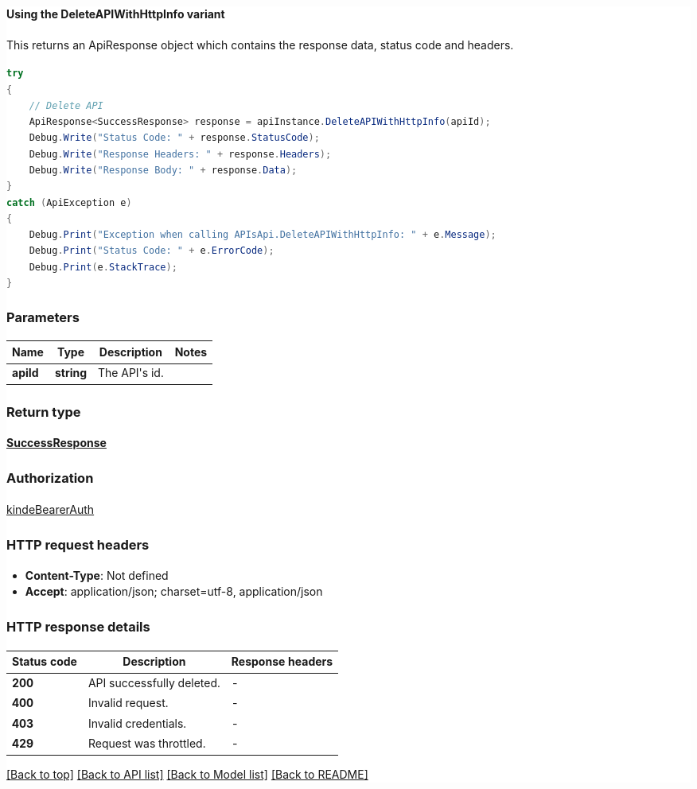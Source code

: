 #### Using the DeleteAPIWithHttpInfo variant
This returns an ApiResponse object which contains the response data, status code and headers.

```csharp
try
{
    // Delete API
    ApiResponse<SuccessResponse> response = apiInstance.DeleteAPIWithHttpInfo(apiId);
    Debug.Write("Status Code: " + response.StatusCode);
    Debug.Write("Response Headers: " + response.Headers);
    Debug.Write("Response Body: " + response.Data);
}
catch (ApiException e)
{
    Debug.Print("Exception when calling APIsApi.DeleteAPIWithHttpInfo: " + e.Message);
    Debug.Print("Status Code: " + e.ErrorCode);
    Debug.Print(e.StackTrace);
}
```

### Parameters

| Name | Type | Description | Notes |
|------|------|-------------|-------|
| **apiId** | **string** | The API&#39;s id. |  |

### Return type

[**SuccessResponse**](SuccessResponse.md)

### Authorization

[kindeBearerAuth](../README.md#kindeBearerAuth)

### HTTP request headers

 - **Content-Type**: Not defined
 - **Accept**: application/json; charset=utf-8, application/json


### HTTP response details
| Status code | Description | Response headers |
|-------------|-------------|------------------|
| **200** | API successfully deleted. |  -  |
| **400** | Invalid request. |  -  |
| **403** | Invalid credentials. |  -  |
| **429** | Request was throttled. |  -  |

[[Back to top]](#) [[Back to API list]](../README.md#documentation-for-api-endpoints) [[Back to Model list]](../README.md#documentation-for-models) [[Back to README]](../README.md)
